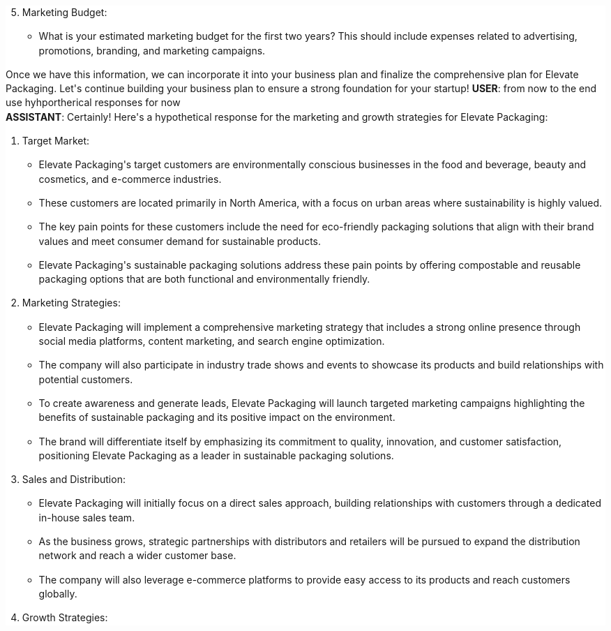 

5. Marketing Budget:

   - What is your estimated marketing budget for the first two years? This should include expenses related to advertising, promotions, branding, and marketing campaigns.



Once we have this information, we can incorporate it into your business plan and finalize the comprehensive plan for Elevate Packaging. Let's continue building your business plan to ensure a strong foundation for your startup!
**USER**: from now  to the   end  use hyhportherical  responses  for now  
**ASSISTANT**: Certainly! Here's a hypothetical response for the marketing and growth strategies for Elevate Packaging:



1. Target Market:

   - Elevate Packaging's target customers are environmentally conscious businesses in the food and beverage, beauty and cosmetics, and e-commerce industries.

   - These customers are located primarily in North America, with a focus on urban areas where sustainability is highly valued.

   - The key pain points for these customers include the need for eco-friendly packaging solutions that align with their brand values and meet consumer demand for sustainable products.

   - Elevate Packaging's sustainable packaging solutions address these pain points by offering compostable and reusable packaging options that are both functional and environmentally friendly.



2. Marketing Strategies:

   - Elevate Packaging will implement a comprehensive marketing strategy that includes a strong online presence through social media platforms, content marketing, and search engine optimization.

   - The company will also participate in industry trade shows and events to showcase its products and build relationships with potential customers.

   - To create awareness and generate leads, Elevate Packaging will launch targeted marketing campaigns highlighting the benefits of sustainable packaging and its positive impact on the environment.

   - The brand will differentiate itself by emphasizing its commitment to quality, innovation, and customer satisfaction, positioning Elevate Packaging as a leader in sustainable packaging solutions.



3. Sales and Distribution:

   - Elevate Packaging will initially focus on a direct sales approach, building relationships with customers through a dedicated in-house sales team.

   - As the business grows, strategic partnerships with distributors and retailers will be pursued to expand the distribution network and reach a wider customer base.

   - The company will also leverage e-commerce platforms to provide easy access to its products and reach customers globally.



4. Growth Strategies:
